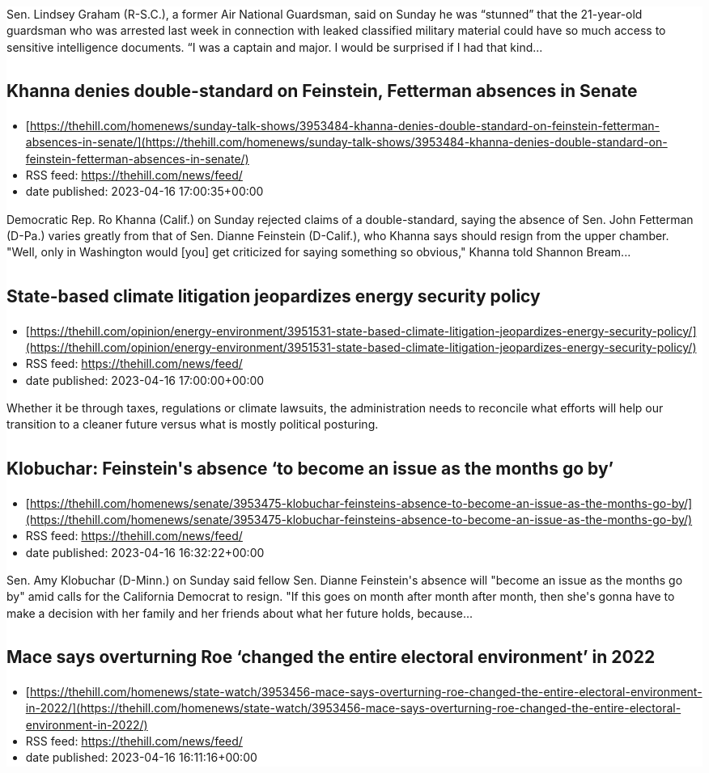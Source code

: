 Sen. Lindsey Graham (R-S.C.), a former Air National Guardsman, said on Sunday he was “stunned” that the 21-year-old guardsman who was arrested last week in connection with leaked classified military material could have so much access to sensitive intelligence documents. “I was a captain and major. I would be surprised if I had that kind...

## Khanna denies double-standard on Feinstein, Fetterman absences in Senate
 - [https://thehill.com/homenews/sunday-talk-shows/3953484-khanna-denies-double-standard-on-feinstein-fetterman-absences-in-senate/](https://thehill.com/homenews/sunday-talk-shows/3953484-khanna-denies-double-standard-on-feinstein-fetterman-absences-in-senate/)
 - RSS feed: https://thehill.com/news/feed/
 - date published: 2023-04-16 17:00:35+00:00

Democratic Rep. Ro Khanna (Calif.) on Sunday rejected claims of a double-standard, saying the absence of Sen. John Fetterman (D-Pa.) varies greatly from that of Sen. Dianne Feinstein (D-Calif.), who Khanna says should resign from the upper chamber. "Well, only in Washington would [you] get criticized for saying something so obvious," Khanna told Shannon Bream...

## State-based climate litigation jeopardizes energy security policy
 - [https://thehill.com/opinion/energy-environment/3951531-state-based-climate-litigation-jeopardizes-energy-security-policy/](https://thehill.com/opinion/energy-environment/3951531-state-based-climate-litigation-jeopardizes-energy-security-policy/)
 - RSS feed: https://thehill.com/news/feed/
 - date published: 2023-04-16 17:00:00+00:00

Whether it be through taxes, regulations or climate lawsuits, the administration needs to reconcile what efforts will help our transition to a cleaner future versus what is mostly political posturing.

## Klobuchar: Feinstein's absence ‘to become an issue as the months go by’
 - [https://thehill.com/homenews/senate/3953475-klobuchar-feinsteins-absence-to-become-an-issue-as-the-months-go-by/](https://thehill.com/homenews/senate/3953475-klobuchar-feinsteins-absence-to-become-an-issue-as-the-months-go-by/)
 - RSS feed: https://thehill.com/news/feed/
 - date published: 2023-04-16 16:32:22+00:00

Sen. Amy Klobuchar (D-Minn.) on Sunday said fellow Sen. Dianne Feinstein's absence will "become an issue as the months go by" amid calls for the California Democrat to resign. "If this goes on month after month after month, then she's gonna have to make a decision with her family and her friends about what her future holds, because...

## Mace says overturning Roe ‘changed the entire electoral environment’ in 2022
 - [https://thehill.com/homenews/state-watch/3953456-mace-says-overturning-roe-changed-the-entire-electoral-environment-in-2022/](https://thehill.com/homenews/state-watch/3953456-mace-says-overturning-roe-changed-the-entire-electoral-environment-in-2022/)
 - RSS feed: https://thehill.com/news/feed/
 - date published: 2023-04-16 16:11:16+00:00
